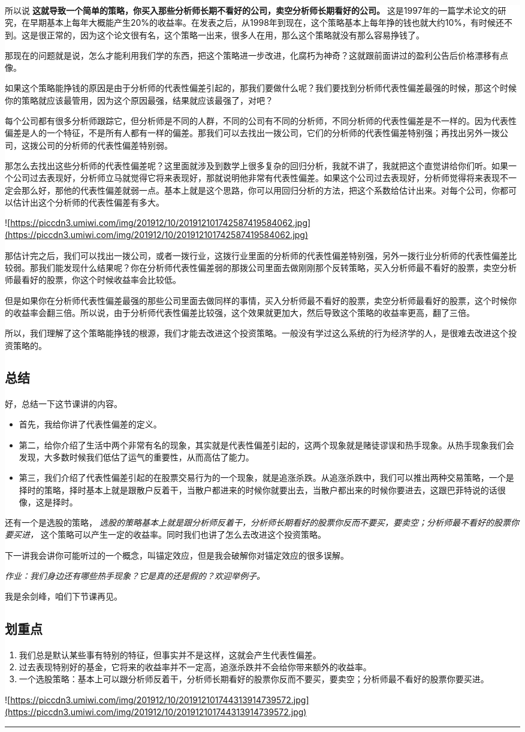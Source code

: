所以说 **这就导致一个简单的策略，你买入那些分析师长期不看好的公司，卖空分析师长期看好的公司。** 这是1997年的一篇学术论文的研究，在早期基本上每年大概能产生20%的收益率。在发表之后，从1998年到现在，这个策略基本上每年挣的钱也就大约10%，有时候还不到。这是很正常的，因为这个论文很有名，这个策略一出来，很多人在用，那么这个策略就没有那么容易挣钱了。

那现在的问题就是说，怎么才能利用我们学的东西，把这个策略进一步改进，化腐朽为神奇？这就跟前面讲过的盈利公告后价格漂移有点像。

如果这个策略能挣钱的原因是由于分析师的代表性偏差引起的，那我们要做什么呢？我们要找到分析师代表性偏差最强的时候，那这个时候你的策略就应该最管用，因为这个原因最强，结果就应该最强了，对吧？

每个公司都有很多分析师跟踪它，但分析师是不同的人群，不同的公司有不同的分析师，不同分析师的代表性偏差是不一样的。因为代表性偏差是人的一个特征，不是所有人都有一样的偏差。那我们可以去找出一拨公司，它们的分析师的代表性偏差特别强；再找出另外一拨公司，这拨公司的分析师的代表性偏差特别弱。

那怎么去找出这些分析师的代表性偏差呢？这里面就涉及到数学上很多复杂的回归分析，我就不讲了，我就把这个直觉讲给你们听。如果一个公司过去表现好，分析师立马就觉得它将来表现好，那就说明他非常有代表性偏差。如果这个公司过去表现好，分析师觉得将来表现不一定会那么好，那他的代表性偏差就弱一点。基本上就是这个思路，你可以用回归分析的方法，把这个系数给估计出来。对每个公司，你都可以估计出这个分析师的代表性偏差有多大。

![https://piccdn3.umiwi.com/img/201912/10/201912101742587419584062.jpg](https://piccdn3.umiwi.com/img/201912/10/201912101742587419584062.jpg)

那估计完之后，我们可以找出一拨公司，或者一拨行业，这拨行业里面的分析师的代表性偏差特别强，另外一拨行业分析师的代表性偏差比较弱。那我们能发现什么结果呢？你在分析师代表性偏差弱的那拨公司里面去做刚刚那个反转策略，买入分析师最不看好的股票，卖空分析师最看好的股票，你这个时候收益率会比较低。

但是如果你在分析师代表性偏差最强的那些公司里面去做同样的事情，买入分析师最不看好的股票，卖空分析师最看好的股票，这个时候你的收益率会翻三倍。所以说，由于分析师代表性偏差比较强，这个效果就更加大，然后导致这个策略的收益率更高，翻了三倍。

所以，我们理解了这个策略能挣钱的根源，我们才能去改进这个投资策略。一般没有学过这么系统的行为经济学的人，是很难去改进这个投资策略的。

## 总结

好，总结一下这节课讲的内容。

* 首先，我给你讲了代表性偏差的定义。

* 第二，给你介绍了生活中两个非常有名的现象，其实就是代表性偏差引起的，这两个现象就是赌徒谬误和热手现象。从热手现象我们会发现，大多数时候我们低估了运气的重要性，从而高估了能力。

* 第三，我们介绍了代表性偏差引起的在股票交易行为的一个现象，就是追涨杀跌。从追涨杀跌中，我们可以推出两种交易策略，一个是择时的策略，择时基本上就是跟散户反着干，当散户都进来的时候你就要出去，当散户都出来的时候你要进去，这跟巴菲特说的话很像，这是择时。

还有一个是选股的策略， *选股的策略基本上就是跟分析师反着干，分析师长期看好的股票你反而不要买，要卖空；分析师最不看好的股票你要买进，* 这个策略可以产生一定的收益率。同时我们也讲了怎么去改进这个投资策略。

下一讲我会讲你可能听过的一个概念，叫锚定效应，但是我会破解你对锚定效应的很多误解。

 *作业：我们身边还有哪些热手现象？它是真的还是假的？欢迎举例子。*

我是余剑峰，咱们下节课再见。

## 划重点

1.  我们总是默认某些事有特别的特征，但事实并不是这样，这就会产生代表性偏差。
2.  过去表现特别好的基金，它将来的收益率并不一定高，追涨杀跌并不会给你带来额外的收益率。
3. 一个选股策略：基本上可以跟分析师反着干，分析师长期看好的股票你反而不要买，要卖空；分析师最不看好的股票你要买进。

![https://piccdn3.umiwi.com/img/201912/10/201912101744313914739572.jpg](https://piccdn3.umiwi.com/img/201912/10/201912101744313914739572.jpg)

---
